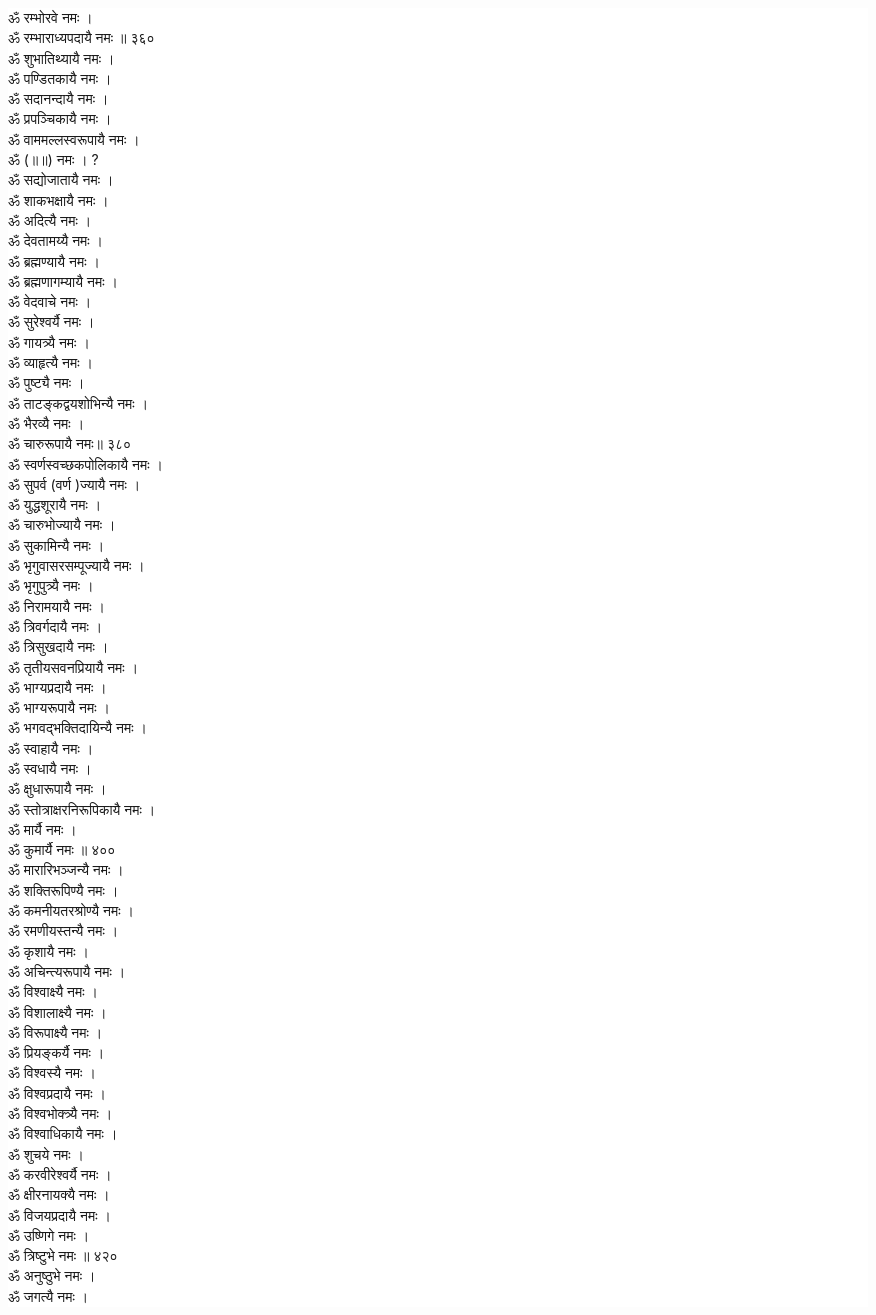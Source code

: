 ॐ रम्भोरवे नमः ।  
ॐ रम्भाराध्यपदायै नमः ॥ ३६०  
ॐ शुभातिथ्यायै नमः ।  
ॐ पण्डितकायै नमः ।  
ॐ सदानन्दायै नमः ।  
ॐ प्रपञ्चिकायै नमः ।  
ॐ वाममल्लस्वरूपायै नमः ।  
ॐ (॥॥) नमः । ?  
ॐ सद्योजातायै नमः ।  
ॐ शाकभक्षायै नमः ।  
ॐ अदित्यै नमः ।  
ॐ देवतामय्यै नमः ।  
ॐ ब्रह्मण्यायै नमः ।  
ॐ ब्रह्मणागम्यायै नमः ।  
ॐ वेदवाचे नमः ।  
ॐ सुरेश्वर्यै नमः ।  
ॐ गायत्र्यै नमः ।  
ॐ व्याहृत्यै नमः ।  
ॐ पुष्ट्यै नमः ।  
ॐ ताटङ्कद्वयशोभिन्यै नमः ।  
ॐ भैरव्यै नमः ।  
ॐ चारुरूपायै नमः॥ ३८०  
ॐ स्वर्णस्वच्छकपोलिकायै नमः ।  
ॐ सुपर्व (वर्ण )ज्यायै नमः ।  
ॐ युद्धशूरायै नमः ।  
ॐ चारुभोज्यायै नमः ।  
ॐ सुकामिन्यै नमः ।  
ॐ भृगुवासरसम्पूज्यायै नमः ।  
ॐ भृगुपुत्र्यै नमः ।  
ॐ निरामयायै नमः ।  
ॐ त्रिवर्गदायै नमः ।  
ॐ त्रिसुखदायै नमः ।  
ॐ तृतीयसवनप्रियायै नमः ।  
ॐ भाग्यप्रदायै नमः ।  
ॐ भाग्यरूपायै नमः ।  
ॐ भगवद्भक्तिदायिन्यै नमः ।  
ॐ स्वाहायै नमः ।  
ॐ स्वधायै नमः ।  
ॐ क्षुधारूपायै नमः ।  
ॐ स्तोत्राक्षरनिरूपिकायै नमः ।  
ॐ मार्यै नमः ।  
ॐ कुमार्यै नमः ॥ ४००  
ॐ मारारिभञ्जन्यै नमः ।  
ॐ शक्तिरूपिण्यै नमः ।  
ॐ कमनीयतरश्रोण्यै नमः ।  
ॐ रमणीयस्तन्यै नमः ।  
ॐ कृशायै नमः ।  
ॐ अचिन्त्यरूपायै नमः ।  
ॐ विश्वाक्ष्यै नमः ।  
ॐ विशालाक्ष्यै नमः ।  
ॐ विरूपाक्ष्यै नमः ।  
ॐ प्रियङ्कर्यै नमः ।  
ॐ विश्वस्यै नमः ।  
ॐ विश्वप्रदायै नमः ।  
ॐ विश्वभोक्त्र्यै नमः ।  
ॐ विश्वाधिकायै नमः ।  
ॐ शुचये नमः ।  
ॐ करवीरेश्वर्यै नमः ।  
ॐ क्षीरनायक्यै नमः ।  
ॐ विजयप्रदायै नमः ।  
ॐ उष्णिगे नमः ।  
ॐ त्रिष्टुभे नमः ॥ ४२०  
ॐ अनुष्ठुभे नमः ।  
ॐ जगत्यै नमः ।  